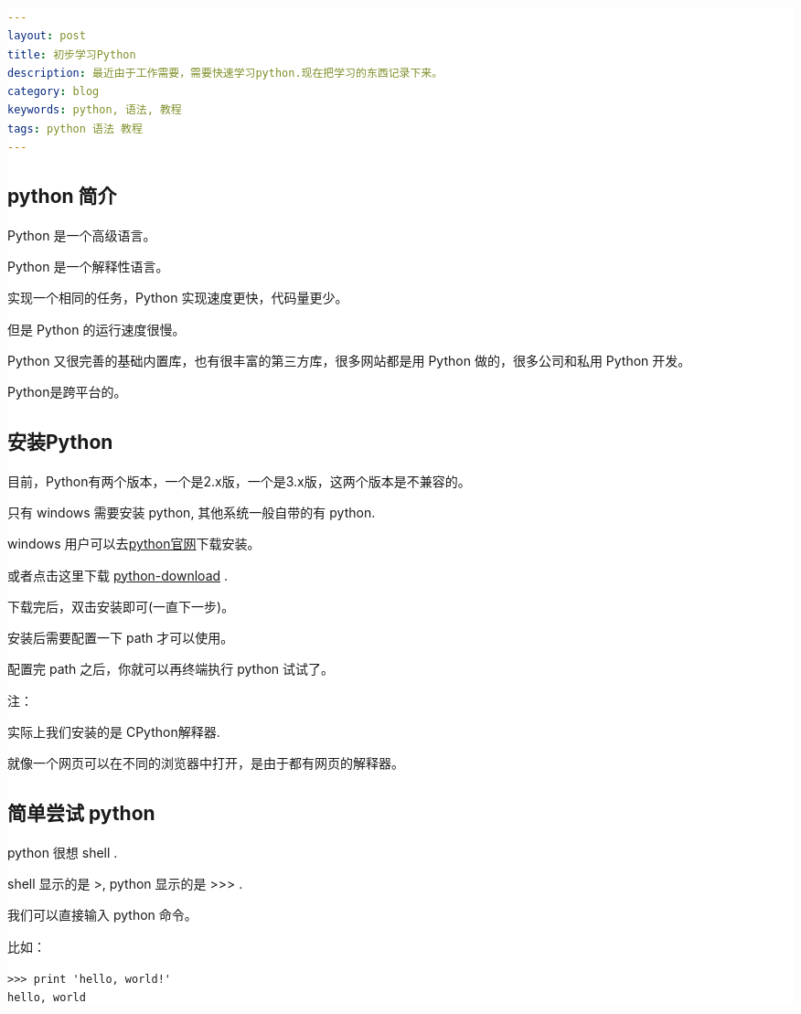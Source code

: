 ```yaml
---
layout: post
title: 初步学习Python
description: 最近由于工作需要，需要快速学习python.现在把学习的东西记录下来。
category: blog
keywords: python, 语法, 教程
tags: python 语法 教程
---
```


## python 简介

Python 是一个高级语言。

Python 是一个解释性语言。

实现一个相同的任务，Python 实现速度更快，代码量更少。

但是 Python 的运行速度很慢。

Python 又很完善的基础内置库，也有很丰富的第三方库，很多网站都是用 Python 做的，很多公司和私用 Python 开发。

Python是跨平台的。

## 安装Python

目前，Python有两个版本，一个是2.x版，一个是3.x版，这两个版本是不兼容的。

只有 windows 需要安装 python, 其他系统一般自带的有 python.

windows 用户可以去[python官网][python]下载安装。

或者点击这里下载 [python-download][] .

下载完后，双击安装即可(一直下一步)。

安装后需要配置一下 path 才可以使用。

配置完 path 之后，你就可以再终端执行 python 试试了。

注：

实际上我们安装的是 CPython解释器.
    
就像一个网页可以在不同的浏览器中打开，是由于都有网页的解释器。
    
    
## 简单尝试 python

python 很想 shell .

shell 显示的是 >, python 显示的是 >>> .

我们可以直接输入 python 命令。

比如：

```
>>> print 'hello, world!'
hello, world  
```


[python]: https://www.python.org
[python-download]: https://www.python.org/ftp/python/2.7.8/python-2.7.8.msi "下载链接"
[notepad-p-p]: http://notepad-plus-plus.org/ "notepad++"